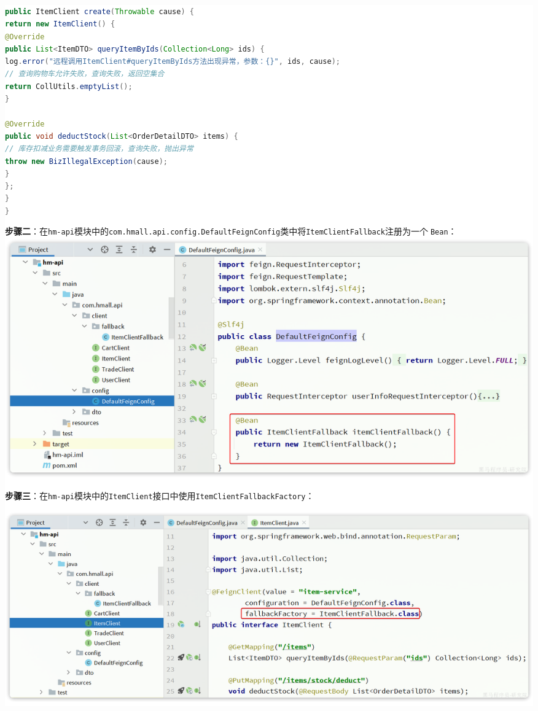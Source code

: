 ```java
public ItemClient create(Throwable cause) {
return new ItemClient() {
@Override
public List<ItemDTO> queryItemByIds(Collection<Long> ids) {
log.error("远程调用ItemClient#queryItemByIds方法出现异常，参数：{}", ids, cause);
// 查询购物车允许失败，查询失败，返回空集合
return CollUtils.emptyList();
}

@Override
public void deductStock(List<OrderDetailDTO> items) {
// 库存扣减业务需要触发事务回滚，查询失败，抛出异常
throw new BizIllegalException(cause);
}
};
}
}
```

**步骤二**：在`hm-api`模块中的`com.hmall.api.config.DefaultFeignConfig`类中将`ItemClientFallback`注册为一个
`Bean`：![img](./assets/1686902888866-709cd567-f8aa-42a6-80c5-3e85458df499.png)

**步骤三**：在`hm-api`模块中的`ItemClient`接口中使用`ItemClientFallbackFactory`：

![img](./assets/1686903019164-5be91419-1ecb-4367-ba6e-f2060d2c1172.png)
